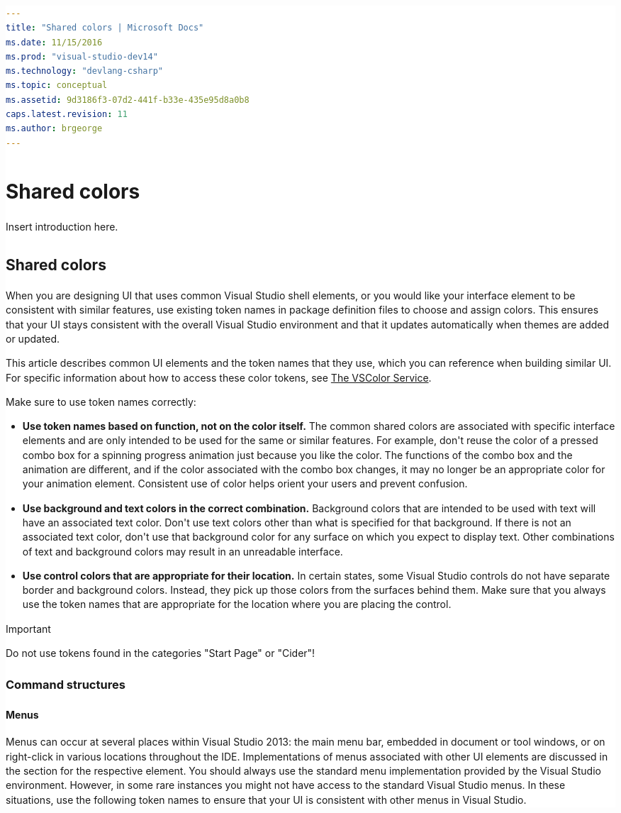 ```yaml
---
title: "Shared colors | Microsoft Docs"
ms.date: 11/15/2016
ms.prod: "visual-studio-dev14"
ms.technology: "devlang-csharp"
ms.topic: conceptual
ms.assetid: 9d3186f3-07d2-441f-b33e-435e95d8a0b8
caps.latest.revision: 11
ms.author: brgeorge
---
```

# Shared colors
Insert introduction here.  
  
## Shared colors  
 When you are designing UI that uses common Visual Studio shell elements, or you would like your interface element to be consistent with similar features, use existing token names in package definition files to choose and assign colors. This ensures that your UI stays consistent with the overall Visual Studio environment and that it updates automatically when themes are added or updated.  
  
 This article describes common UI elements and the token names that they use, which you can reference when building similar UI. For specific information about how to access these color tokens, see [The VSColor Service](../extensibility/ux-guidelines/colors-and-styling-for-visual-studio.md#BKMK_TheVSColorService).  
  
 Make sure to use token names correctly:  
  
- **Use token names based on function, not on the color itself.** The common shared colors are associated with specific interface elements and are only intended to be used for the same or similar features. For example, don't reuse the color of a pressed combo box for a spinning progress animation just because you like the color. The functions of the combo box and the animation are different, and if the color associated with the combo box changes, it may no longer be an appropriate color for your animation element. Consistent use of color helps orient your users and prevent confusion.  
  
- **Use background and text colors in the correct combination.** Background colors that are intended to be used with text will have an associated text color. Don't use text colors other than what is specified for that background. If there is not an associated text color, don't use that background color for any surface on which you expect to display text. Other combinations of text and background colors may result in an unreadable interface.  
  
- **Use control colors that are appropriate for their location.** In certain states, some Visual Studio controls do not have separate border and background colors. Instead, they pick up those colors from the surfaces behind them. Make sure that you always use the token names that are appropriate for the location where you are placing the control.  
  
> [!IMPORTANT]
>  Do not use tokens found in the categories "Start Page" or "Cider"!  
  
### Command structures  
  
#### <a name="BKMK_CommandMenus"></a> Menus  
 Menus can occur at several places within Visual Studio 2013: the main menu bar, embedded in document or tool windows, or on right-click in various locations throughout the IDE. Implementations of menus associated with other UI elements are discussed in the section for the respective element. You should always use the standard menu implementation provided by the Visual Studio environment. However, in some rare instances you might not have access to the standard Visual Studio menus. In these situations, use the following token names to ensure that your UI is consistent with other menus in Visual Studio.  
  
